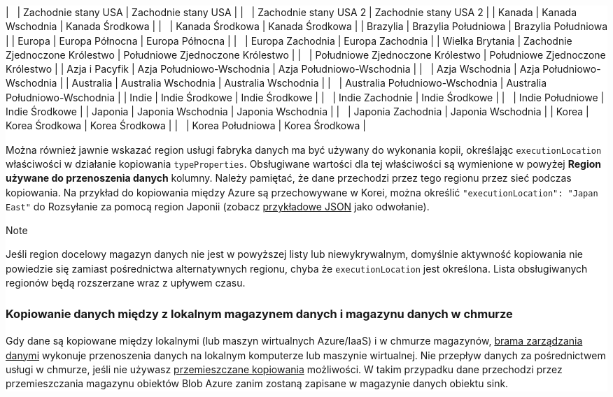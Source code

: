 | &nbsp; | Zachodnie stany USA | Zachodnie stany USA |
| &nbsp; | Zachodnie stany USA 2 | Zachodnie stany USA 2 |
| Kanada | Kanada Wschodnia | Kanada Środkowa |
| &nbsp; | Kanada Środkowa | Kanada Środkowa |
| Brazylia | Brazylia Południowa | Brazylia Południowa |
| Europa | Europa Północna | Europa Północna |
| &nbsp; | Europa Zachodnia | Europa Zachodnia |
| Wielka Brytania | Zachodnie Zjednoczone Królestwo | Południowe Zjednoczone Królestwo |
| &nbsp; | Południowe Zjednoczone Królestwo | Południowe Zjednoczone Królestwo |
| Azja i Pacyfik | Azja Południowo-Wschodnia | Azja Południowo-Wschodnia |
| &nbsp; | Azja Wschodnia | Azja Południowo-Wschodnia |
| Australia | Australia Wschodnia | Australia Wschodnia |
| &nbsp; | Australia Południowo-Wschodnia | Australia Południowo-Wschodnia |
| Indie | Indie Środkowe | Indie Środkowe |
| &nbsp; | Indie Zachodnie | Indie Środkowe |
| &nbsp; | Indie Południowe | Indie Środkowe |
| Japonia | Japonia Wschodnia | Japonia Wschodnia |
| &nbsp; | Japonia Zachodnia | Japonia Wschodnia |
| Korea | Korea Środkowa | Korea Środkowa |
| &nbsp; | Korea Południowa | Korea Środkowa |

Można również jawnie wskazać region usługi fabryka danych ma być używany do wykonania kopii, określając `executionLocation` właściwości w działanie kopiowania `typeProperties`. Obsługiwane wartości dla tej właściwości są wymienione w powyżej **Region używane do przenoszenia danych** kolumny. Należy pamiętać, że dane przechodzi przez tego regionu przez sieć podczas kopiowania. Na przykład do kopiowania między Azure są przechowywane w Korei, można określić `"executionLocation": "Japan East"` do Rozsyłanie za pomocą region Japonii (zobacz [przykładowe JSON](#by-using-json-scripts) jako odwołanie).

> [!NOTE]
> Jeśli region docelowy magazyn danych nie jest w powyższej listy lub niewykrywalnym, domyślnie aktywność kopiowania nie powiedzie się zamiast pośrednictwa alternatywnych regionu, chyba że `executionLocation` jest określona. Lista obsługiwanych regionów będą rozszerzane wraz z upływem czasu.
>

### <a name="copy-data-between-an-on-premises-data-store-and-a-cloud-data-store"></a>Kopiowanie danych między z lokalnym magazynem danych i magazynu danych w chmurze
Gdy dane są kopiowane między lokalnymi (lub maszyn wirtualnych Azure/IaaS) i w chmurze magazynów, [brama zarządzania danymi](data-factory-data-management-gateway.md) wykonuje przenoszenia danych na lokalnym komputerze lub maszynie wirtualnej. Nie przepływ danych za pośrednictwem usługi w chmurze, jeśli nie używasz [przemieszczane kopiowania](data-factory-copy-activity-performance.md#staged-copy) możliwości. W takim przypadku dane przechodzi przez przemieszczania magazynu obiektów Blob Azure zanim zostaną zapisane w magazynie danych obiektu sink.
